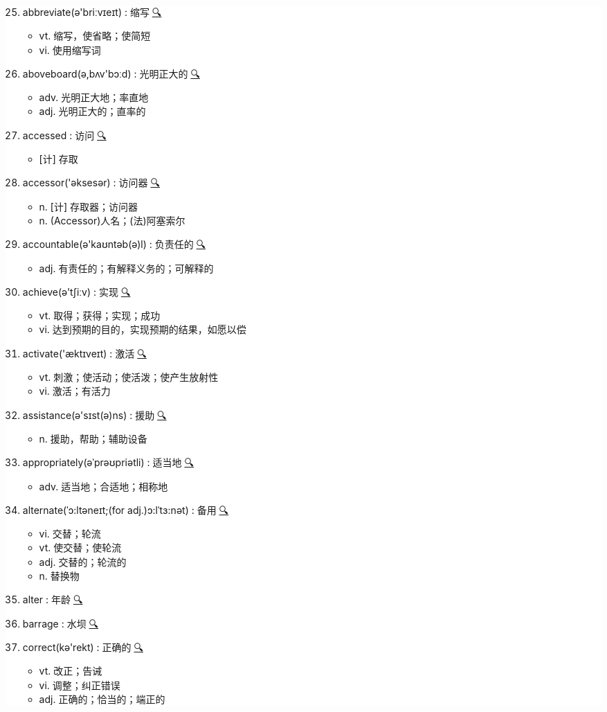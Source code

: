 25. abbreviate(ə'briːvɪeɪt) : 缩写 <a target='_blank' rel='nofollow noopener noreferrer' href='http://www.youdao.com/w/abbreviate'>🔍</a>
    - vt. 缩写，使省略；使简短
    - vi. 使用缩写词

26. aboveboard(ə,bʌv'bɔːd) : 光明正大的 <a target='_blank' rel='nofollow noopener noreferrer' href='http://www.youdao.com/w/aboveboard'>🔍</a>
    - adv. 光明正大地；率直地
    - adj. 光明正大的；直率的

27. accessed : 访问 <a target='_blank' rel='nofollow noopener noreferrer' href='http://www.youdao.com/w/accessed'>🔍</a>
    - [计] 存取

28. accessor('əksesər) : 访问器 <a target='_blank' rel='nofollow noopener noreferrer' href='http://www.youdao.com/w/accessor'>🔍</a>
    - n. [计] 存取器；访问器
    - n. (Accessor)人名；(法)阿塞索尔

29. accountable(ə'kaʊntəb(ə)l) : 负责任的 <a target='_blank' rel='nofollow noopener noreferrer' href='http://www.youdao.com/w/accountable'>🔍</a>
    - adj. 有责任的；有解释义务的；可解释的

30. achieve(ə'tʃiːv) : 实现 <a target='_blank' rel='nofollow noopener noreferrer' href='http://www.youdao.com/w/achieve'>🔍</a>
    - vt. 取得；获得；实现；成功
    - vi. 达到预期的目的，实现预期的结果，如愿以偿

31. activate('æktɪveɪt) : 激活 <a target='_blank' rel='nofollow noopener noreferrer' href='http://www.youdao.com/w/activate'>🔍</a>
    - vt. 刺激；使活动；使活泼；使产生放射性
    - vi. 激活；有活力

32. assistance(ə'sɪst(ə)ns) : 援助 <a target='_blank' rel='nofollow noopener noreferrer' href='http://www.youdao.com/w/assistance'>🔍</a>
    - n. 援助，帮助；辅助设备

33. appropriately(əˈprəʊpriətli) : 适当地 <a target='_blank' rel='nofollow noopener noreferrer' href='http://www.youdao.com/w/appropriately'>🔍</a>
    - adv. 适当地；合适地；相称地

34. alternate(ˈɔ:ltəneɪt;(for adj.)ɔ:lˈtɜ:nət) : 备用 <a target='_blank' rel='nofollow noopener noreferrer' href='http://www.youdao.com/w/alternate'>🔍</a>
    - vi. 交替；轮流
    - vt. 使交替；使轮流
    - adj. 交替的；轮流的
    - n. 替换物

35. alter : 年龄 <a target='_blank' rel='nofollow noopener noreferrer' href='http://www.youdao.com/w/alter'>🔍</a>

36. barrage : 水坝 <a target='_blank' rel='nofollow noopener noreferrer' href='http://www.youdao.com/w/barrage'>🔍</a>

37. correct(kə'rekt) : 正确的 <a target='_blank' rel='nofollow noopener noreferrer' href='http://www.youdao.com/w/correct'>🔍</a>
    - vt. 改正；告诫
    - vi. 调整；纠正错误
    - adj. 正确的；恰当的；端正的
